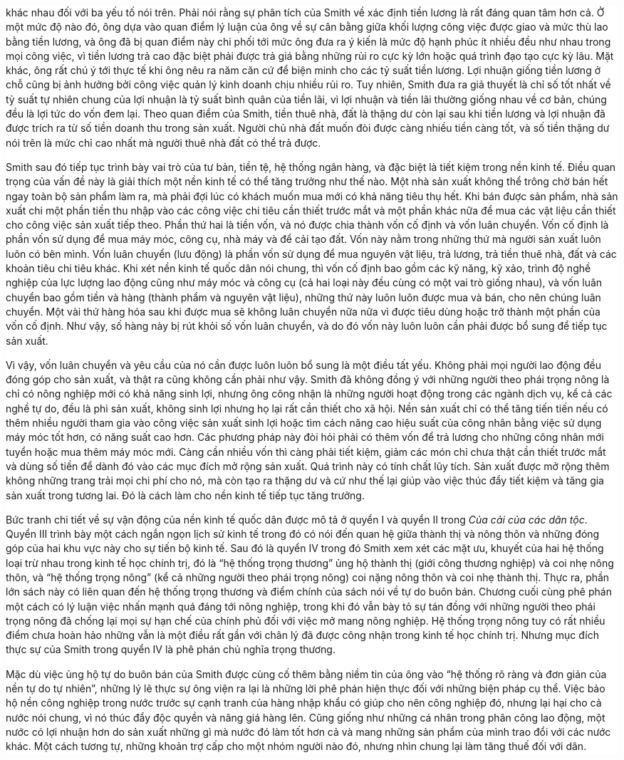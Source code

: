 khác nhau đối với ba yếu tố nói trên. Phải nói rằng sự phân tích của Smith về xác định tiền lương là rất đáng quan tâm hơn cả. Ở một mức độ nào đó, ông dựa vào quan điểm lý luận của ông về sự cân bằng giữa khối lượng công việc được giao và mức thù lao bằng tiền lương, và ông đã bị quan điểm này chi phối tới mức ông đưa ra ý kiến là mức độ hạnh phúc ít nhiều đều như nhau trong mọi công việc, vì tiền lương trả cao đặc biệt phải được trả giá bằng những rủi ro cực kỳ lớn hoặc quá trình đạo tạo cực kỳ lâu. Mặt khác, ông rất chú ý tới thực tế khi ông nêu ra năm căn cứ để biện minh cho các tỷ suất tiền lương. Lợi nhuận giống tiền lương ở chỗ cũng bị ảnh hưởng bởi công việc quản lý kinh doanh chịu nhiều rủi ro. Tuy nhiên, Smith đưa ra giả thuyết là chỉ số tốt nhất về tỷ suất tự nhiên chung của lợi nhuận là tỷ suất bình quân của tiền lãi, vì lợi nhuận và tiền lãi thường giống nhau về cơ bản, chúng đều là lợi tức do vốn đem lại. Theo quan điểm của Smith, tiền thuê nhà, đất là thặng dư còn lại sau khi tiền lương và lợi nhuận đã được trích ra từ số tiền doanh thu trong sản xuất. Người chủ nhà đất muốn đòi được càng nhiều tiền càng tốt, và số tiền thặng dư nói trên là mức chỉ cao nhất mà người thuê nhà đất có thể trả được.</p><p>Smith sau đó tiếp tục trình bày vai trò của tư bản, tiền tệ, hệ thống ngân hàng, và đặc biệt là tiết kiệm trong nền kinh tế. Điều quan trọng của vấn đề này là giải thích một nền kinh tế có thể tăng trưởng như thế nào. Một nhà sản xuất không thể trông chờ bán hết ngay toàn bộ sản phẩm làm ra, mà phải đợi lúc có khách muốn mua mới có khả năng tiêu thụ hết. Khi bán được sản phẩm, nhà sản xuất chi một phần tiền thu nhập vào các công việc chi tiêu cần thiết trước mắt và một phần khác nữa để mua các vật liệu cần thiết cho công việc sản xuất tiếp theo. Phần thứ hai là tiền vốn, và nó được chia thành vốn cố định và vốn luân chuyển. Vốn cố định là phần vốn sử dụng để mua máy móc, công cụ, nhà máy và để cải tạo đất. Vốn này nằm trong những thứ mà người sản xuất luôn luôn có bên mình. Vốn luân chuyển (lưu động) là phần vốn sử dụng để mua nguyên vật liệu, trả lương, trả tiền thuê nhà, đất và các khoản tiêu chi tiêu khác. Khi xét nền kinh tế quốc dân nói chung, thì vốn cố định bao gồm các kỹ năng, kỹ xảo, trình độ nghề nghiệp của lực lượng lao động cũng như máy móc và công cụ (cả hai loại này đều cùng có một vai trò giống nhau), và vốn luân chuyển bao gồm tiền và hàng (thành phẩm và nguyên vật liệu), những thứ này luôn luôn được mua và bán, cho nên chúng luân chuyển. Một vài thứ hàng hóa sau khi được mua sẽ không luân chuyển nữa nữa vì được tiêu dùng hoặc trở thành một phần của vốn cố định. Như vậy, số hàng này bị rút khỏi số vốn luân chuyển, và do đó vốn này luôn luôn cần phải được bổ sung để tiếp tục sản xuất.</p><p>Vì vậy, vốn luân chuyển và yêu cầu của nó cần được luôn luôn bổ sung là một điều tất yếu. Không phải mọi người lao động đều đóng góp cho sản xuất, và thật ra cũng không cần phải như vậy. Smith đã không đồng ý với những người theo phái trọng nông là chỉ có nông nghiệp mới có khả năng sinh lợi, nhưng ông công nhận là những người hoạt động trong các ngành dịch vụ, kể cả các nghề tự do, đều là phi sản xuất, không sinh lợi nhưng họ lại rất cần thiết cho xã hội. Nền sản xuất chỉ có thể tăng tiến tiến nếu có thêm nhiều người tham gia vào công việc sản xuất sinh lợi hoặc tìm cách nâng cao hiệu suất của công nhân bằng việc sử dụng máy móc tốt hơn, có năng suất cao hơn. Các phương pháp này đòi hỏi phải có thêm vốn để trả lương cho những công nhân mới tuyển hoặc mua thêm máy móc mới. Càng cần nhiều vốn thì càng phải tiết kiệm, giảm các món chỉ chưa thật cần thiết trước mắt và dùng số tiền để dành đó vào các mục đích mở rộng sản xuất. Quá trình này có tính chất lũy tích. Sản xuất được mở rộng thêm không những trang trải mọi chi phí cho nó, mà còn tạo ra thặng dư và cứ như thế lại giúp vào việc thúc đẩy tiết kiệm và tăng gia sản xuất trong tương lai. Đó là cách làm cho nền kinh tế tiếp tục tăng trưởng.</p><p>Bức tranh chi tiết về sự vận động của nền kinh tế quốc dân được mô tả ở quyển I và quyển II trong <em>Của cải của các dân tộc</em>. Quyển III trình bày một cách ngắn ngọn lịch sử kinh tế trong đó có nói đến quan hệ giữa thành thị và nông thôn và những đóng góp của hai khu vực này cho sự tiến bộ kinh tế. Sau đó là quyển IV trong đó Smith xem xét các mặt ưu, khuyết của hai hệ thống loại trừ nhau trong kinh tế học chính trị, đó là “hệ thống trọng thương” ủng hộ thành thị (giới công thương nghiệp) và coi nhẹ nông thôn, và “hệ thống trọng nông” (kể cả những người theo phái trọng nông) coi nặng nông thôn và coi nhẹ thành thị. Thực ra, phần lớn sách này có liên quan đến hệ thống trọng thương và điểm chính của sách nói về tự do buôn bán. Chương cuối cùng phê phán một cách có lý luận việc nhấn mạnh quá đáng tới nông nghiệp, trong khi đó vẫn bày tỏ sự tán đồng với những người theo phái trọng nông đã chống lại mọi sự hạn chế của chính phủ đối với việc mở mang nông nghiệp. Hệ thống trọng nông tuy có rất nhiều điểm chưa hoàn hảo những vẫn là một điều rất gần với chân lý đã được công nhận trong kinh tế học chính trị. Nhưng mục đích thực sự của Smith trong quyển IV là phê phán chủ nghĩa trọng thương.</p><p>Mặc dù việc ủng hộ tự do buôn bán của Smith được cùng cố thêm bằng niềm tin của ông vào “hệ thống rõ ràng và đơn giản của nền tự do tự nhiên”, những lý lẽ thực sự ông viện ra lại là những lời phê phán hiện thực đối với những biện pháp cụ thể. Việc bảo hộ nền công nghiệp trong nước trước sự cạnh tranh của hàng nhập khẩu có giúp cho nên công nghiệp đó, nhưng lại hại cho cả nước nói chung, vì nó thúc đẩy độc quyền và nâng giá hàng lên. Cũng giống như những cá nhân trong phân công lao động, một nước có lợi nhuận hơn do sản xuất những gì mà nước đó làm tốt hơn cả và mang những sản phẩm của mình trao đổi với các nước khác. Một cách tương tự, những khoản trợ cấp cho một nhóm người nào đó, nhưng nhìn chung lại làm tăng thuế đối với dân.